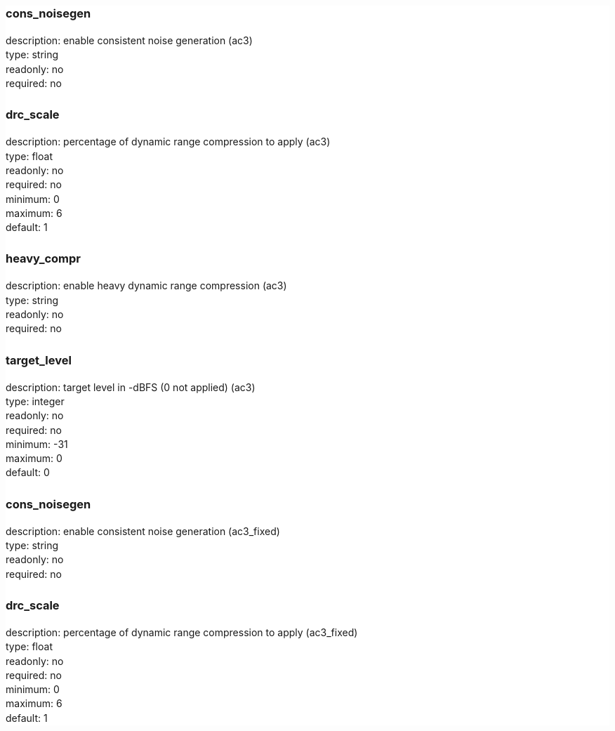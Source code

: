### cons_noisegen

  
description:
enable consistent noise generation (ac3)  
type: string  
readonly: no  
required: no  

### drc_scale

  
description:
percentage of dynamic range compression to apply (ac3)  
type: float  
readonly: no  
required: no  
minimum: 0  
maximum: 6  
default: 1  

### heavy_compr

  
description:
enable heavy dynamic range compression (ac3)  
type: string  
readonly: no  
required: no  

### target_level

  
description:
target level in -dBFS (0 not applied) (ac3)  
type: integer  
readonly: no  
required: no  
minimum: -31  
maximum: 0  
default: 0  

### cons_noisegen

  
description:
enable consistent noise generation (ac3_fixed)  
type: string  
readonly: no  
required: no  

### drc_scale

  
description:
percentage of dynamic range compression to apply (ac3_fixed)  
type: float  
readonly: no  
required: no  
minimum: 0  
maximum: 6  
default: 1  
